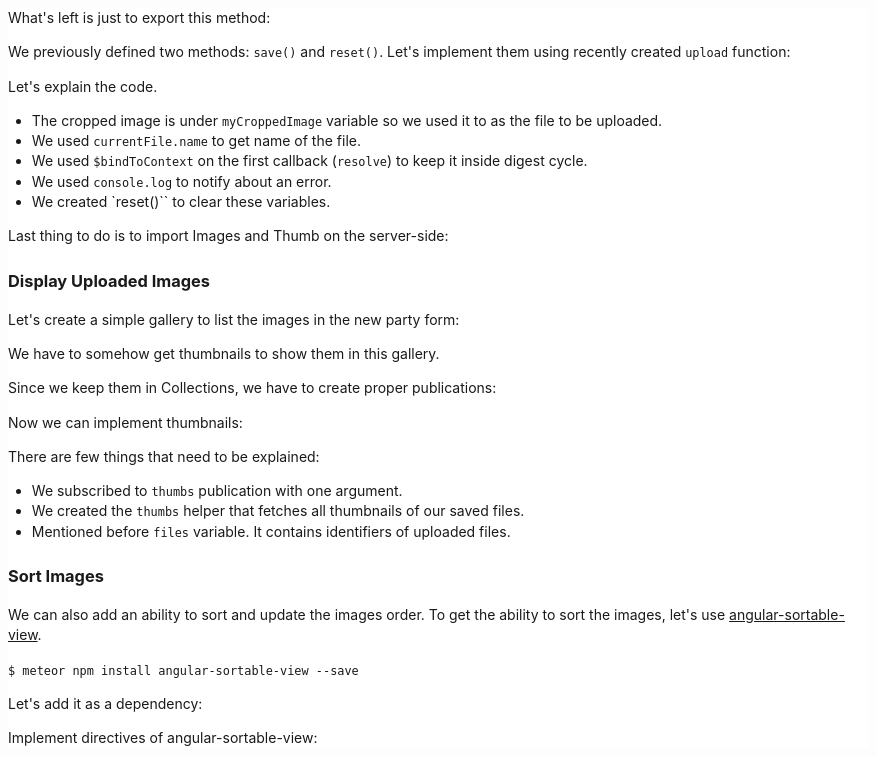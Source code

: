 What's left is just to export this method:

<diffbox tutorial="angular1-meteor-socially" step="20.26"></diffbox>

We previously defined two methods: `save()` and `reset()`. Let's implement them using recently created `upload` function:

<diffbox tutorial="angular1-meteor-socially" step="20.27"></diffbox>

Let's explain the code.

* The cropped image is under `myCroppedImage` variable so we used it to as the file to be uploaded.
* We used `currentFile.name` to get name of the file.
* We used `$bindToContext` on the first callback (`resolve`) to keep it inside digest cycle.
* We used `console.log` to notify about an error.
* We created `reset()`` to clear these variables.

Last thing to do is to import Images and Thumb on the server-side:

<diffbox tutorial="angular1-meteor-socially" step="20.28"></diffbox>

### Display Uploaded Images

Let's create a simple gallery to list the images in the new party form:

<diffbox tutorial="angular1-meteor-socially" step="20.29"></diffbox>

<diffbox tutorial="angular1-meteor-socially" step="20.30"></diffbox>

We have to somehow get thumbnails to show them in this gallery.

Since we keep them in Collections, we have to create proper publications:

<diffbox tutorial="angular1-meteor-socially" step="20.31"></diffbox>

<diffbox tutorial="angular1-meteor-socially" step="20.32"></diffbox>

Now we can implement thumbnails:

<diffbox tutorial="angular1-meteor-socially" step="20.33"></diffbox>

There are few things that need to be explained:

* We subscribed to `thumbs` publication with one argument.
* We created the `thumbs` helper that fetches all thumbnails of our saved files.
* Mentioned before `files` variable. It contains identifiers of uploaded files.

### Sort Images

We can also add an ability to sort and update the images order.
To get the ability to sort the images, let's use [angular-sortable-view](https://github.com/kamilkp/angular-sortable-view).

    $ meteor npm install angular-sortable-view --save

Let's add it as a dependency:

<diffbox tutorial="angular1-meteor-socially" step="20.35"></diffbox>

Implement directives of angular-sortable-view:
